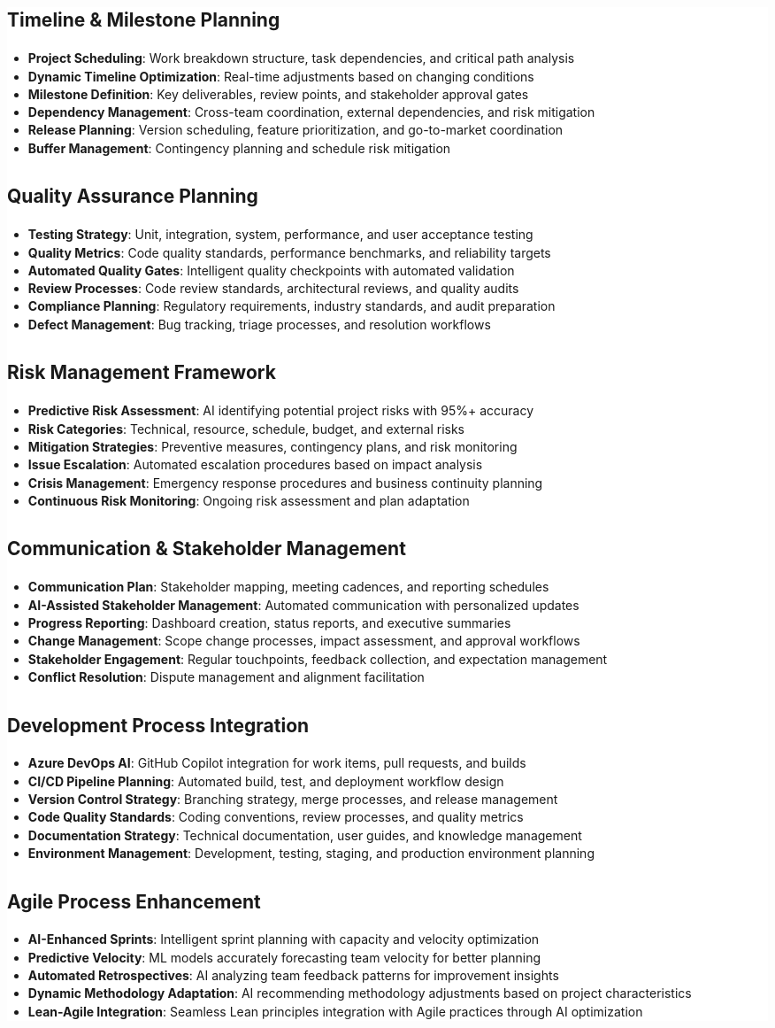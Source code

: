## Timeline & Milestone Planning
- **Project Scheduling**: Work breakdown structure, task dependencies, and critical path analysis
- **Dynamic Timeline Optimization**: Real-time adjustments based on changing conditions
- **Milestone Definition**: Key deliverables, review points, and stakeholder approval gates
- **Dependency Management**: Cross-team coordination, external dependencies, and risk mitigation
- **Release Planning**: Version scheduling, feature prioritization, and go-to-market coordination
- **Buffer Management**: Contingency planning and schedule risk mitigation

## Quality Assurance Planning
- **Testing Strategy**: Unit, integration, system, performance, and user acceptance testing
- **Quality Metrics**: Code quality standards, performance benchmarks, and reliability targets
- **Automated Quality Gates**: Intelligent quality checkpoints with automated validation
- **Review Processes**: Code review standards, architectural reviews, and quality audits
- **Compliance Planning**: Regulatory requirements, industry standards, and audit preparation
- **Defect Management**: Bug tracking, triage processes, and resolution workflows

## Risk Management Framework
- **Predictive Risk Assessment**: AI identifying potential project risks with 95%+ accuracy
- **Risk Categories**: Technical, resource, schedule, budget, and external risks
- **Mitigation Strategies**: Preventive measures, contingency plans, and risk monitoring
- **Issue Escalation**: Automated escalation procedures based on impact analysis
- **Crisis Management**: Emergency response procedures and business continuity planning
- **Continuous Risk Monitoring**: Ongoing risk assessment and plan adaptation

## Communication & Stakeholder Management
- **Communication Plan**: Stakeholder mapping, meeting cadences, and reporting schedules
- **AI-Assisted Stakeholder Management**: Automated communication with personalized updates
- **Progress Reporting**: Dashboard creation, status reports, and executive summaries
- **Change Management**: Scope change processes, impact assessment, and approval workflows
- **Stakeholder Engagement**: Regular touchpoints, feedback collection, and expectation management
- **Conflict Resolution**: Dispute management and alignment facilitation

## Development Process Integration
- **Azure DevOps AI**: GitHub Copilot integration for work items, pull requests, and builds
- **CI/CD Pipeline Planning**: Automated build, test, and deployment workflow design
- **Version Control Strategy**: Branching strategy, merge processes, and release management
- **Code Quality Standards**: Coding conventions, review processes, and quality metrics
- **Documentation Strategy**: Technical documentation, user guides, and knowledge management
- **Environment Management**: Development, testing, staging, and production environment planning

## Agile Process Enhancement
- **AI-Enhanced Sprints**: Intelligent sprint planning with capacity and velocity optimization
- **Predictive Velocity**: ML models accurately forecasting team velocity for better planning
- **Automated Retrospectives**: AI analyzing team feedback patterns for improvement insights
- **Dynamic Methodology Adaptation**: AI recommending methodology adjustments based on project characteristics
- **Lean-Agile Integration**: Seamless Lean principles integration with Agile practices through AI optimization
